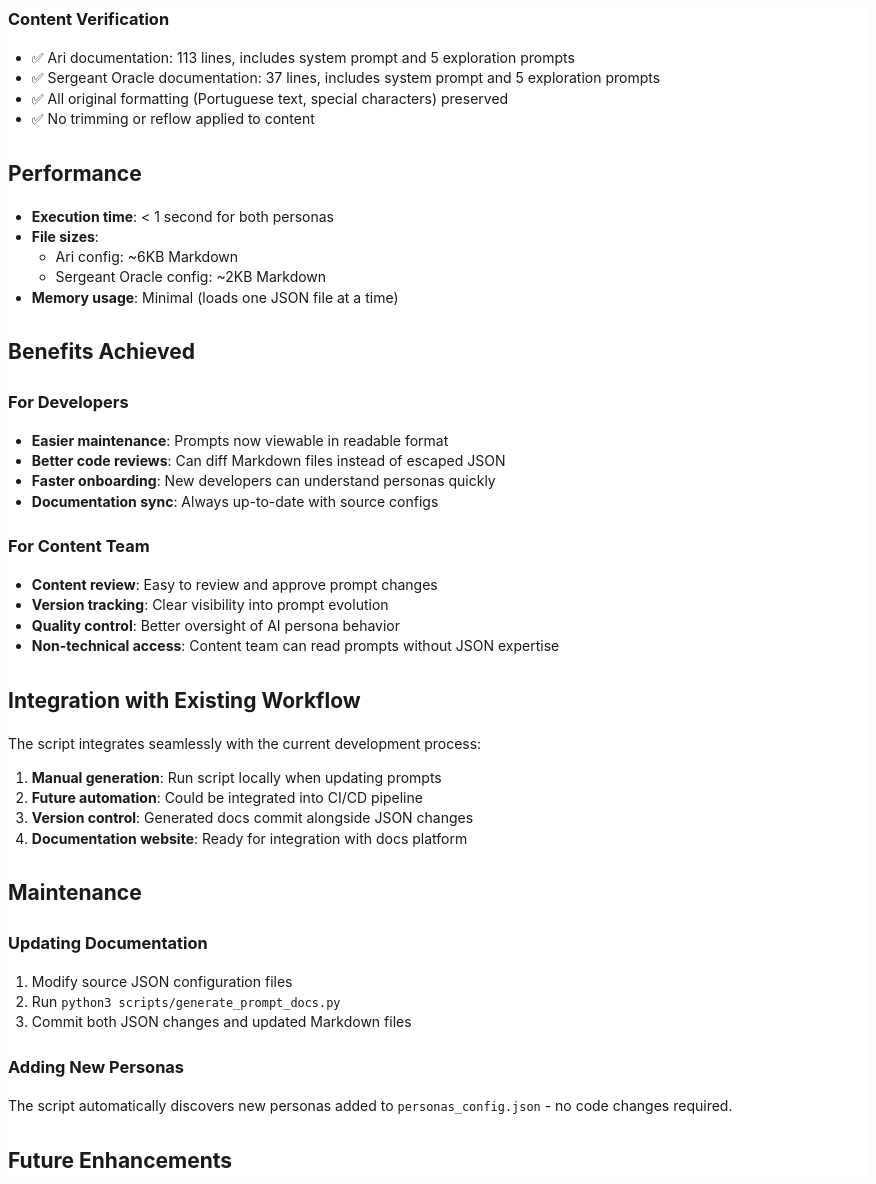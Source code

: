 ### Content Verification
- ✅ Ari documentation: 113 lines, includes system prompt and 5 exploration prompts
- ✅ Sergeant Oracle documentation: 37 lines, includes system prompt and 5 exploration prompts
- ✅ All original formatting (Portuguese text, special characters) preserved
- ✅ No trimming or reflow applied to content

## Performance

- **Execution time**: < 1 second for both personas
- **File sizes**: 
  - Ari config: ~6KB Markdown
  - Sergeant Oracle config: ~2KB Markdown
- **Memory usage**: Minimal (loads one JSON file at a time)

## Benefits Achieved

### For Developers
- **Easier maintenance**: Prompts now viewable in readable format
- **Better code reviews**: Can diff Markdown files instead of escaped JSON
- **Faster onboarding**: New developers can understand personas quickly
- **Documentation sync**: Always up-to-date with source configs

### For Content Team
- **Content review**: Easy to review and approve prompt changes
- **Version tracking**: Clear visibility into prompt evolution
- **Quality control**: Better oversight of AI persona behavior
- **Non-technical access**: Content team can read prompts without JSON expertise

## Integration with Existing Workflow

The script integrates seamlessly with the current development process:

1. **Manual generation**: Run script locally when updating prompts
2. **Future automation**: Could be integrated into CI/CD pipeline
3. **Version control**: Generated docs commit alongside JSON changes
4. **Documentation website**: Ready for integration with docs platform

## Maintenance

### Updating Documentation
1. Modify source JSON configuration files
2. Run `python3 scripts/generate_prompt_docs.py`
3. Commit both JSON changes and updated Markdown files

### Adding New Personas
The script automatically discovers new personas added to `personas_config.json` - no code changes required.

## Future Enhancements
